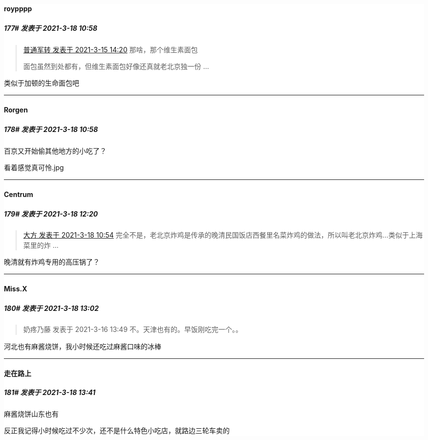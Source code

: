 ####  roypppp  
##### 177#       发表于 2021-3-18 10:58


<blockquote><a href="httphttps://bbs.saraba1st.com/2b/forum.php?mod=redirect&amp;goto=findpost&amp;pid=50631142&amp;ptid=1992945" target="_blank">普通军转 发表于 2021-3-15 14:20</a>
那啥，那个维生素面包

面包虽然到处都有，但维生素面包好像还真就老北京独一份 ...</blockquote>
类似于加顿的生命面包吧


-----

####  Rorgen  
##### 178#       发表于 2021-3-18 10:58


百京又开始偷其他地方的小吃了？

看着感觉真可怜.jpg


-----

####  Centrum  
##### 179#       发表于 2021-3-18 12:20


<blockquote><a href="httphttps://bbs.saraba1st.com/2b/forum.php?mod=redirect&amp;goto=findpost&amp;pid=50661699&amp;ptid=1992945" target="_blank">大方 发表于 2021-3-18 10:54</a>
完全不是，老北京炸鸡是传承的晚清民国饭店西餐里名菜炸鸡的做法，所以叫老北京炸鸡…类似于上海菜里的炸 ...</blockquote>
晚清就有炸鸡专用的高压锅了？


-----

####  Miss.X  
##### 180#       发表于 2021-3-18 13:02


<blockquote>奶疼乃藤 发表于 2021-3-16 13:49
不。天津也有的。早饭刚吃完一个。。</blockquote>
河北也有麻酱烧饼，我小时候还吃过麻酱口味的冰棒


-----

####  走在路上  
##### 181#       发表于 2021-3-18 13:41


麻酱烧饼山东也有


反正我记得小时候吃过不少次，还不是什么特色小吃店，就路边三轮车卖的


                                           